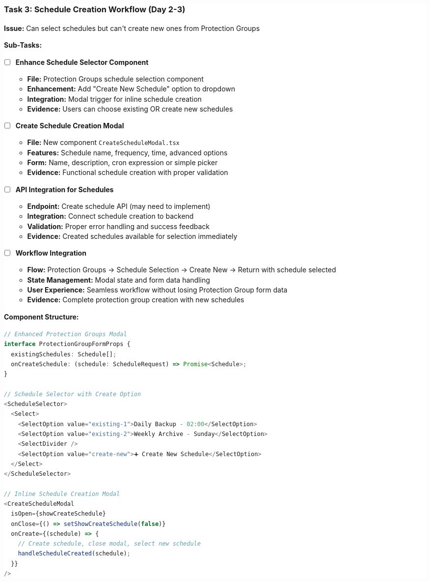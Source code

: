### **Task 3: Schedule Creation Workflow (Day 2-3)**

**Issue:** Can select schedules but can't create new ones from Protection Groups

**Sub-Tasks:**

- [ ] **Enhance Schedule Selector Component**
  - **File:** Protection Groups schedule selection component
  - **Enhancement:** Add "Create New Schedule" option to dropdown
  - **Integration:** Modal trigger for inline schedule creation
  - **Evidence:** Users can choose existing OR create new schedules

- [ ] **Create Schedule Creation Modal**
  - **File:** New component `CreateScheduleModal.tsx`
  - **Features:** Schedule name, frequency, time, advanced options
  - **Form:** Name, description, cron expression or simple picker
  - **Evidence:** Functional schedule creation with proper validation

- [ ] **API Integration for Schedules**
  - **Endpoint:** Create schedule API (may need to implement)
  - **Integration:** Connect schedule creation to backend
  - **Validation:** Proper error handling and success feedback
  - **Evidence:** Created schedules available for selection immediately

- [ ] **Workflow Integration**
  - **Flow:** Protection Groups → Schedule Selection → Create New → Return with schedule selected
  - **State Management:** Modal state and form data handling
  - **User Experience:** Seamless workflow without losing Protection Group form data
  - **Evidence:** Complete protection group creation with new schedules

**Component Structure:**
```typescript
// Enhanced Protection Groups Modal
interface ProtectionGroupFormProps {
  existingSchedules: Schedule[];
  onCreateSchedule: (schedule: ScheduleRequest) => Promise<Schedule>;
}

// Schedule Selector with Create Option
<ScheduleSelector>
  <Select>
    <SelectOption value="existing-1">Daily Backup - 02:00</SelectOption>
    <SelectOption value="existing-2">Weekly Archive - Sunday</SelectOption>
    <SelectDivider />
    <SelectOption value="create-new">➕ Create New Schedule</SelectOption>
  </Select>
</ScheduleSelector>

// Inline Schedule Creation Modal
<CreateScheduleModal 
  isOpen={showCreateSchedule}
  onClose={() => setShowCreateSchedule(false)}
  onCreate={(schedule) => {
    // Create schedule, close modal, select new schedule
    handleScheduleCreated(schedule);
  }}
/>
```
